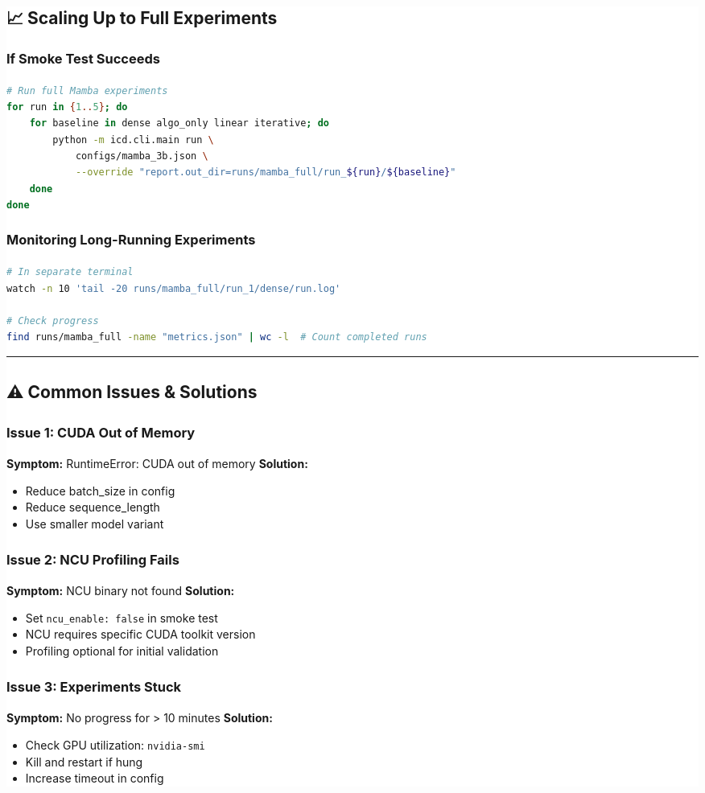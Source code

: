 
## 📈 Scaling Up to Full Experiments

### If Smoke Test Succeeds

```bash
# Run full Mamba experiments
for run in {1..5}; do
    for baseline in dense algo_only linear iterative; do
        python -m icd.cli.main run \
            configs/mamba_3b.json \
            --override "report.out_dir=runs/mamba_full/run_${run}/${baseline}"
    done
done
```

### Monitoring Long-Running Experiments

```bash
# In separate terminal
watch -n 10 'tail -20 runs/mamba_full/run_1/dense/run.log'

# Check progress
find runs/mamba_full -name "metrics.json" | wc -l  # Count completed runs
```

---

## ⚠️ Common Issues & Solutions

### Issue 1: CUDA Out of Memory
**Symptom:** RuntimeError: CUDA out of memory
**Solution:**
- Reduce batch_size in config
- Reduce sequence_length
- Use smaller model variant

### Issue 2: NCU Profiling Fails
**Symptom:** NCU binary not found
**Solution:**
- Set `ncu_enable: false` in smoke test
- NCU requires specific CUDA toolkit version
- Profiling optional for initial validation

### Issue 3: Experiments Stuck
**Symptom:** No progress for > 10 minutes
**Solution:**
- Check GPU utilization: `nvidia-smi`
- Kill and restart if hung
- Increase timeout in config
